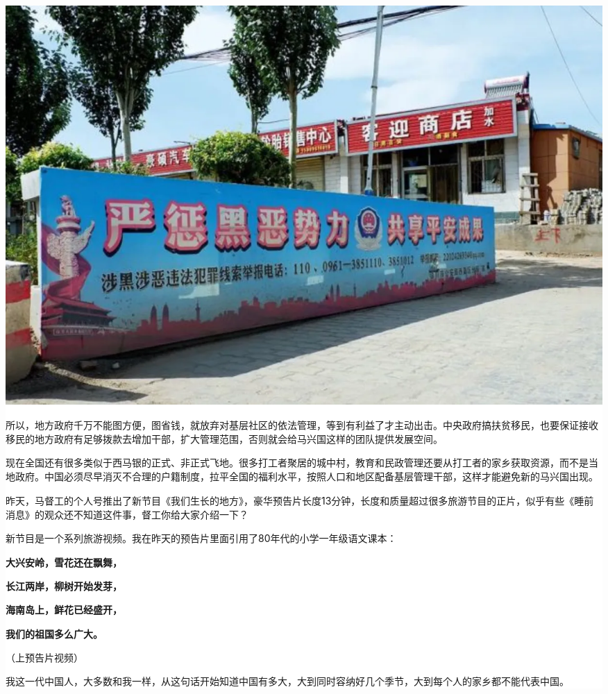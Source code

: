 ![](/images/btnews/btnews/0101_0200/0149/image20.webp)

所以，地方政府千万不能图方便，图省钱，就放弃对基层社区的依法管理，等到有利益了才主动出击。中央政府搞扶贫移民，也要保证接收移民的地方政府有足够拨款去增加干部，扩大管理范围，否则就会给马兴国这样的团队提供发展空间。

现在全国还有很多类似于西马银的正式、非正式飞地。很多打工者聚居的城中村，教育和民政管理还要从打工者的家乡获取资源，而不是当地政府。中国必须尽早消灭不合理的户籍制度，拉平全国的福利水平，按照人口和地区配备基层管理干部，这样才能避免新的马兴国出现。

昨天，马督工的个人号推出了新节目《我们生长的地方》，豪华预告片长度13分钟，长度和质量超过很多旅游节目的正片，似乎有些《睡前消息》的观众还不知道这件事，督工你给大家介绍一下？

新节目是一个系列旅游视频。我在昨天的预告片里面引用了80年代的小学一年级语文课本：

**大兴安岭，雪花还在飘舞，**

**长江两岸，柳树开始发芽，**

**海南岛上，鲜花已经盛开，**

**我们的祖国多么广大。**

（上预告片视频）

我这一代中国人，大多数和我一样，从这句话开始知道中国有多大，大到同时容纳好几个季节，大到每个人的家乡都不能代表中国。
